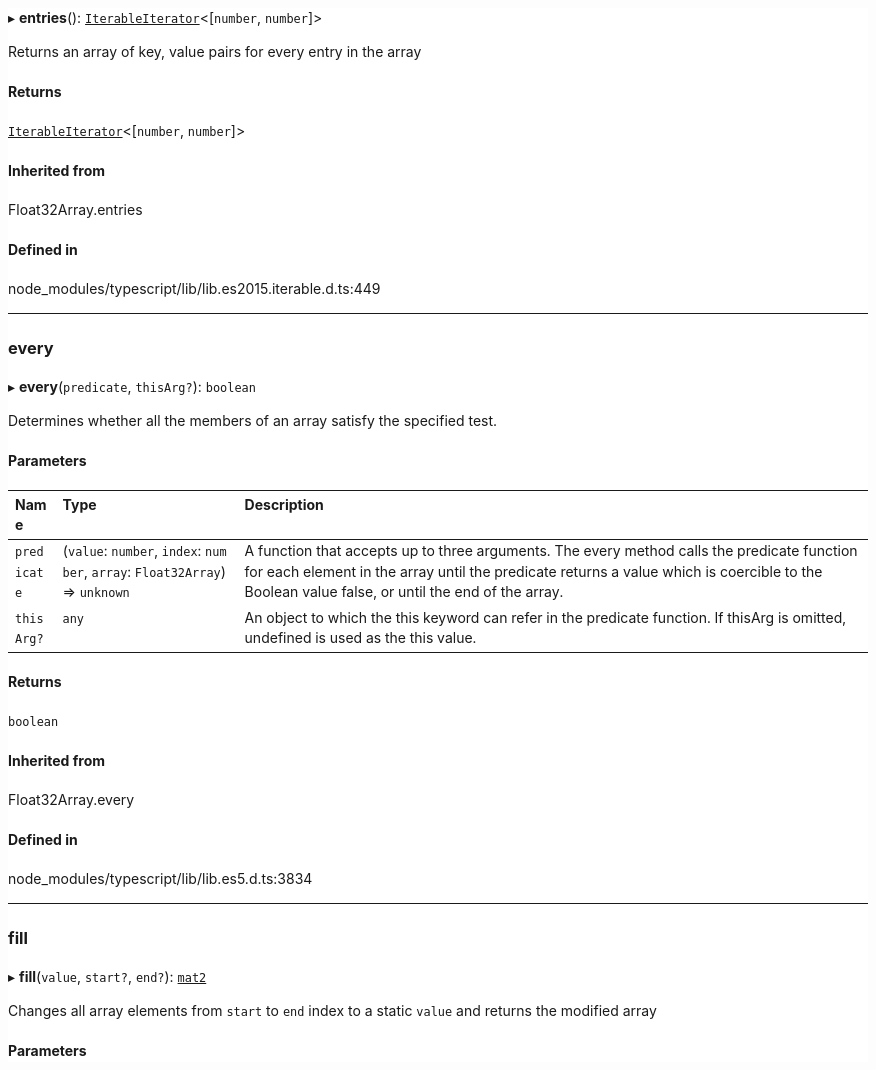 ▸ **entries**(): [`IterableIterator`](../interfaces/axes_lines._internal_.IterableIterator.md)<[`number`, `number`]\>

Returns an array of key, value pairs for every entry in the array

#### Returns

[`IterableIterator`](../interfaces/axes_lines._internal_.IterableIterator.md)<[`number`, `number`]\>

#### Inherited from

Float32Array.entries

#### Defined in

node_modules/typescript/lib/lib.es2015.iterable.d.ts:449

___

### every

▸ **every**(`predicate`, `thisArg?`): `boolean`

Determines whether all the members of an array satisfy the specified test.

#### Parameters

| Name | Type | Description |
| :------ | :------ | :------ |
| `predicate` | (`value`: `number`, `index`: `number`, `array`: `Float32Array`) => `unknown` | A function that accepts up to three arguments. The every method calls the predicate function for each element in the array until the predicate returns a value which is coercible to the Boolean value false, or until the end of the array. |
| `thisArg?` | `any` | An object to which the this keyword can refer in the predicate function. If thisArg is omitted, undefined is used as the this value. |

#### Returns

`boolean`

#### Inherited from

Float32Array.every

#### Defined in

node_modules/typescript/lib/lib.es5.d.ts:3834

___

### fill

▸ **fill**(`value`, `start?`, `end?`): [`mat2`](axes_lines._internal_.mat2.md)

Changes all array elements from `start` to `end` index to a static `value` and returns the modified array

#### Parameters
